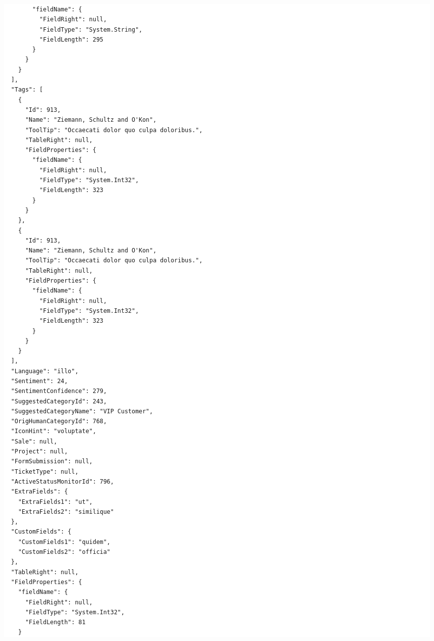 ```http_
        "fieldName": {
          "FieldRight": null,
          "FieldType": "System.String",
          "FieldLength": 295
        }
      }
    }
  ],
  "Tags": [
    {
      "Id": 913,
      "Name": "Ziemann, Schultz and O'Kon",
      "ToolTip": "Occaecati dolor quo culpa doloribus.",
      "TableRight": null,
      "FieldProperties": {
        "fieldName": {
          "FieldRight": null,
          "FieldType": "System.Int32",
          "FieldLength": 323
        }
      }
    },
    {
      "Id": 913,
      "Name": "Ziemann, Schultz and O'Kon",
      "ToolTip": "Occaecati dolor quo culpa doloribus.",
      "TableRight": null,
      "FieldProperties": {
        "fieldName": {
          "FieldRight": null,
          "FieldType": "System.Int32",
          "FieldLength": 323
        }
      }
    }
  ],
  "Language": "illo",
  "Sentiment": 24,
  "SentimentConfidence": 279,
  "SuggestedCategoryId": 243,
  "SuggestedCategoryName": "VIP Customer",
  "OrigHumanCategoryId": 768,
  "IconHint": "voluptate",
  "Sale": null,
  "Project": null,
  "FormSubmission": null,
  "TicketType": null,
  "ActiveStatusMonitorId": 796,
  "ExtraFields": {
    "ExtraFields1": "ut",
    "ExtraFields2": "similique"
  },
  "CustomFields": {
    "CustomFields1": "quidem",
    "CustomFields2": "officia"
  },
  "TableRight": null,
  "FieldProperties": {
    "fieldName": {
      "FieldRight": null,
      "FieldType": "System.Int32",
      "FieldLength": 81
    }
```